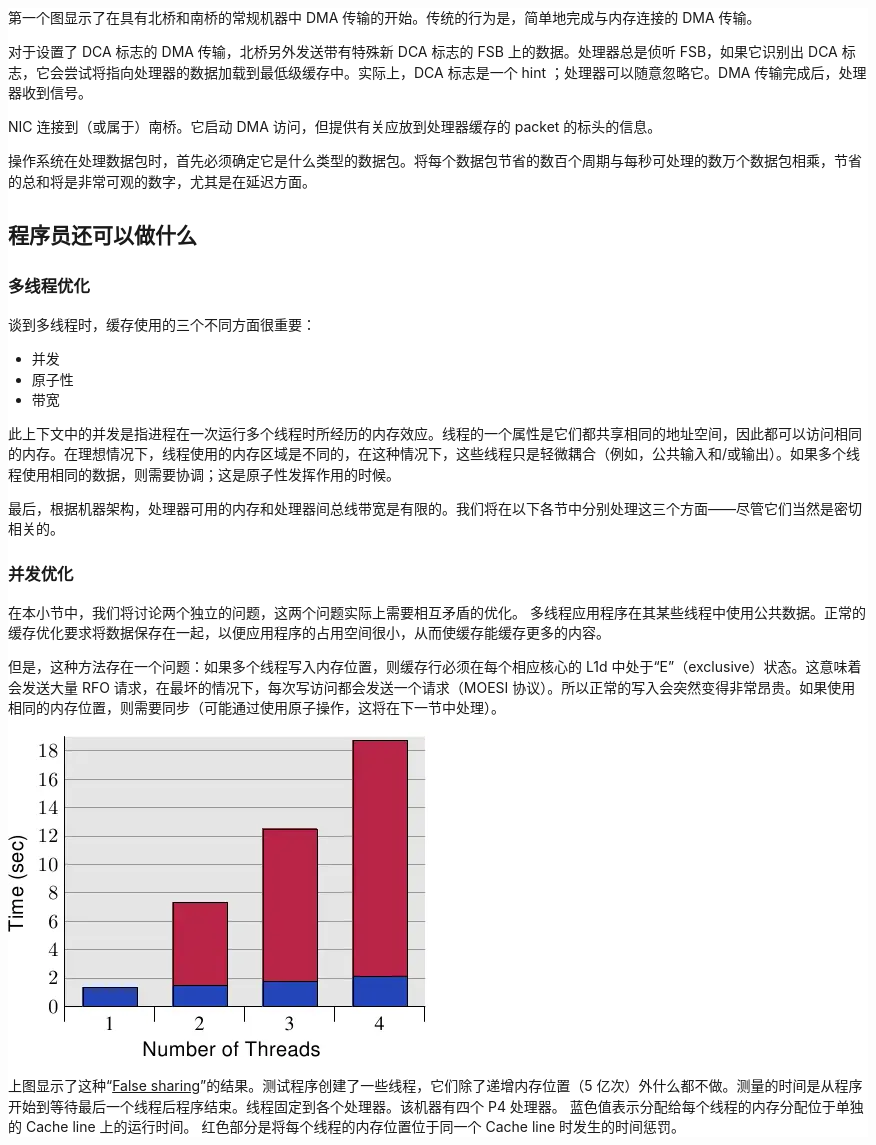 第一个图显示了在具有北桥和南桥的常规机器中 DMA 传输的开始。传统的行为是，简单地完成与内存连接的 DMA 传输。

对于设置了 DCA 标志的 DMA 传输，北桥另外发送带有特殊新 DCA 标志的 FSB 上的数据。处理器总是侦听 FSB，如果它识别出 DCA 标志，它会尝试将指向处理器的数据加载到最低级缓存中。实际上，DCA 标志是一个 hint ；处理器可以随意忽略它。DMA 传输完成后，处理器收到信号。

NIC 连接到（或属于）南桥。它启动 DMA 访问，但提供有关应放到处理器缓存的 packet 的标头的信息。

操作系统在处理数据包时，首先必须确定它是什么类型的数据包。将每个数据包节省的数百个周期与每秒可处理的数万个数据包相乘，节省的总和将是非常可观的数字，尤其是在延迟方面。

## 程序员还可以做什么

### 多线程优化

谈到多线程时，缓存使用的三个不同方面很重要：

- 并发
- 原子性
- 带宽

此上下文中的并发是指进程在一次运行多个线程时所经历的内存效应。线程的一个属性是它们都共享相同的地址空间，因此都可以访问相同的内存。在理想情况下，线程使用的内存区域是不同的，在这种情况下，这些线程只是轻微耦合（例如，公共输入和/或输出）。如果多个线程使用相同的数据，则需要协调；这是原子性发挥作用的时候。

最后，根据机器架构，处理器可用的内存和处理器间总线带宽是有限的。我们将在以下各节中分别处理这三个方面——尽管它们当然是密切相关的。

### 并发优化

在本小节中，我们将讨论两个独立的问题，这两个问题实际上需要相互矛盾的优化。
多线程应用程序在其某些线程中使用公共数据。正常的缓存优化要求将数据保存在一起，以便应用程序的占用空间很小，从而使缓存能缓存更多的内容。

但是，这种方法存在一个问题：如果多个线程写入内存位置，则缓存行必须在每个相应核心的 L1d 中处于“E”（exclusive）状态。这意味着会发送大量 RFO 请求，在最坏的情况下，每次写访问都会发送一个请求（MOESI 协议）。所以正常的写入会突然变得非常昂贵。如果使用相同的内存位置，则需要同步（可能通过使用原子操作，这将在下一节中处理）。

![](../images/thread.webp)

上图显示了这种“[False sharing](https://en.wikipedia.org/wiki/False_sharing)”的结果。测试程序创建了一些线程，它们除了递增内存位置（5 亿次）外什么都不做。测量的时间是从程序开始到等待最后一个线程后程序结束。线程固定到各个处理器。该机器有四个 P4 处理器。
蓝色值表示分配给每个线程的内存分配位于单独的 Cache line 上的运行时间。
红色部分是将每个线程的内存位置位于同一个 Cache line 时发生的时间惩罚。
